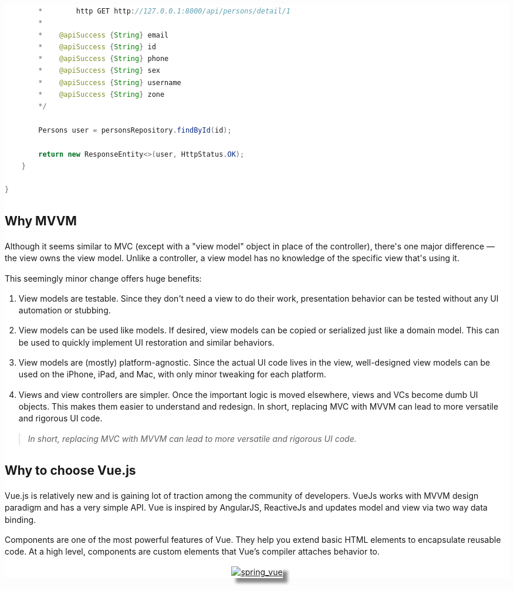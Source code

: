 ~~~~java
        *        http GET http://127.0.0.1:8000/api/persons/detail/1
        *
        *    @apiSuccess {String} email
        *    @apiSuccess {String} id
        *    @apiSuccess {String} phone
        *    @apiSuccess {String} sex
        *    @apiSuccess {String} username
        *    @apiSuccess {String} zone
        */

        Persons user = personsRepository.findById(id);

        return new ResponseEntity<>(user, HttpStatus.OK);
    }

}
~~~~

## Why MVVM

Although it seems similar to MVC (except with a "view model" object in place of the controller), there's one major difference — the view owns the view model. Unlike a controller, a view model has no knowledge of the specific view that's using it.

This seemingly minor change offers huge benefits:

1. View models are testable. Since they don't need a view to do their work, presentation behavior can be tested without any UI automation or stubbing.

2. View models can be used like models. If desired, view models can be copied or serialized just like a domain model. This can be used to quickly implement UI restoration and similar behaviors.

3. View models are (mostly) platform-agnostic. Since the actual UI code lives in the view, well-designed view models can be used on the iPhone, iPad, and Mac, with only minor tweaking for each platform.

4. Views and view controllers are simpler. Once the important logic is moved elsewhere, views and VCs become dumb UI objects. This makes them easier to understand and redesign.
In short, replacing MVC with MVVM can lead to more versatile and rigorous UI code.

>  *In short, replacing MVC with MVVM can lead to more versatile and rigorous UI code.*

## Why to choose Vue.js

Vue.js is relatively new and is gaining lot of traction among the community of developers. VueJs works with MVVM design paradigm and has a very simple API. Vue is inspired by AngularJS, ReactiveJs and updates model and view via two way data binding.

Components are one of the most powerful features of Vue. They help you extend basic HTML elements to encapsulate reusable code. At a high level, components are custom elements that Vue’s compiler attaches behavior to. 

<p align="center">
  <a href ="##"><img style="box-shadow: 8px 8px 5px #888888;"alt="spring_vue" src="http://i2.muimg.com/536217/5ae4b10becac44b0.png"></a>
  